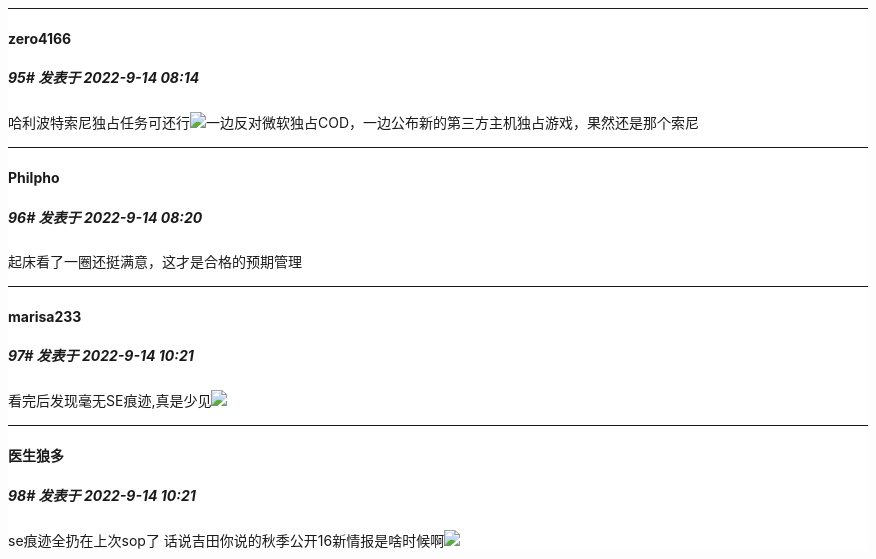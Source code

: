 

*****

####  zero4166  
##### 95#       发表于 2022-9-14 08:14

哈利波特索尼独占任务可还行<img src="https://static.saraba1st.com/image/smiley/face2017/166.png" referrerpolicy="no-referrer">一边反对微软独占COD，一边公布新的第三方主机独占游戏，果然还是那个索尼

*****

####  Philpho  
##### 96#       发表于 2022-9-14 08:20

起床看了一圈还挺满意，这才是合格的预期管理



*****

####  marisa233  
##### 97#       发表于 2022-9-14 10:21

看完后发现毫无SE痕迹,真是少见<img src="https://static.saraba1st.com/image/smiley/face2017/067.png" referrerpolicy="no-referrer">



*****

####  医生狼多  
##### 98#       发表于 2022-9-14 10:21

se痕迹全扔在上次sop了
话说吉田你说的秋季公开16新情报是啥时候啊<img src="https://static.saraba1st.com/image/smiley/face2017/001.png" referrerpolicy="no-referrer">

